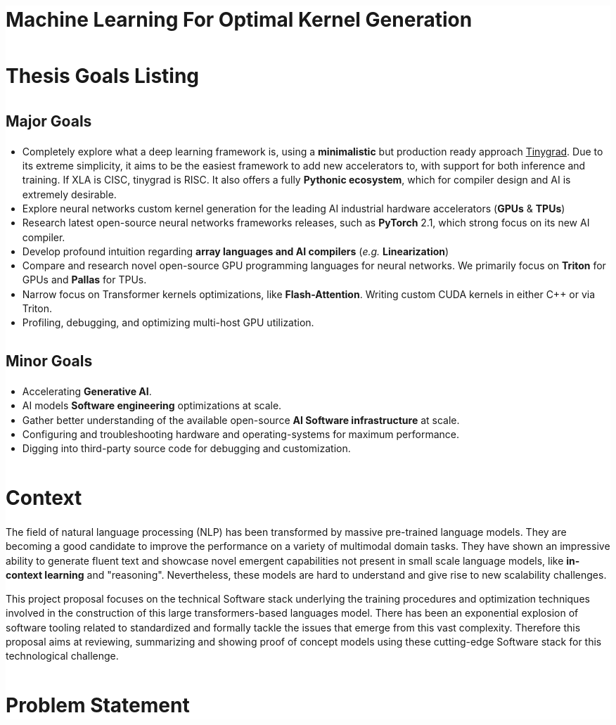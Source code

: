 # Machine Learning For Optimal Kernel Generation

# Thesis Goals Listing

## Major Goals

- Completely explore what a deep learning framework is, using a **minimalistic** but production ready approach [Tinygrad](https://github.com/tinygrad/tinygrad/tree/0c9b4ab885103c20867e911854ab87d5ea4c718d). Due to its extreme simplicity, it aims to be the easiest framework to add new accelerators to, with support for both inference and training. If XLA is CISC, tinygrad is RISC. It also offers a fully **Pythonic ecosystem**, which for compiler design and AI is extremely desirable.
- Explore neural networks custom kernel generation for the leading AI industrial hardware accelerators (**GPUs** & **TPUs**)
- Research latest open-source neural networks frameworks releases, such as **PyTorch** 2.1, which strong focus on its new AI compiler.
- Develop profound intuition regarding **array languages and AI compilers** (_e.g._ **Linearization**)
- Compare and research novel open-source GPU programming languages for neural networks. We primarily focus on **Triton** for GPUs and **Pallas** for TPUs.
- Narrow focus on Transformer kernels optimizations, like **Flash-Attention**. Writing custom CUDA kernels in either C++ or via Triton.
- Profiling, debugging, and optimizing multi-host GPU utilization.

## Minor Goals

- Accelerating **Generative AI**.
- AI models **Software engineering** optimizations at scale.
- Gather better understanding of the available open-source **AI Software infrastructure** at scale.
- Configuring and troubleshooting hardware and operating-systems for maximum performance.
- Digging into third-party source code for debugging and customization.

# Context

The field of natural language processing (NLP) has been transformed by massive pre-trained language models. They are becoming a good candidate to improve the performance on a variety of multimodal domain tasks. They have shown an impressive ability to generate fluent text and showcase novel emergent capabilities not present in small scale language models, like **in-context learning** and "reasoning". Nevertheless, these models are hard to understand and give rise to new scalability challenges. 

This project proposal focuses on the technical Software stack underlying the training procedures and optimization techniques involved in the construction of this large transformers-based languages model. There has been an exponential explosion of software tooling related to standardized and formally tackle the issues that emerge from this vast complexity. Therefore this proposal aims at reviewing, summarizing and showing proof of concept models using these cutting-edge Software stack for this technological challenge.

# Problem Statement

